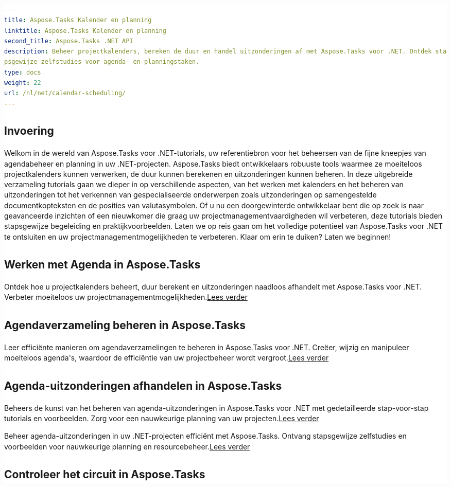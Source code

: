 ```yaml
---
title: Aspose.Tasks Kalender en planning
linktitle: Aspose.Tasks Kalender en planning
second_title: Aspose.Tasks .NET API
description: Beheer projectkalenders, bereken de duur en handel uitzonderingen af met Aspose.Tasks voor .NET. Ontdek stapsgewijze zelfstudies voor agenda- en planningstaken.
type: docs
weight: 22
url: /nl/net/calendar-scheduling/
---
```

## Invoering

Welkom in de wereld van Aspose.Tasks voor .NET-tutorials, uw referentiebron voor het beheersen van de fijne kneepjes van agendabeheer en planning in uw .NET-projecten. Aspose.Tasks biedt ontwikkelaars robuuste tools waarmee ze moeiteloos projectkalenders kunnen verwerken, de duur kunnen berekenen en uitzonderingen kunnen beheren. In deze uitgebreide verzameling tutorials gaan we dieper in op verschillende aspecten, van het werken met kalenders en het beheren van uitzonderingen tot het verkennen van gespecialiseerde onderwerpen zoals uitzonderingen op samengestelde documentkopteksten en de posities van valutasymbolen. Of u nu een doorgewinterde ontwikkelaar bent die op zoek is naar geavanceerde inzichten of een nieuwkomer die graag uw projectmanagementvaardigheden wil verbeteren, deze tutorials bieden stapsgewijze begeleiding en praktijkvoorbeelden. Laten we op reis gaan om het volledige potentieel van Aspose.Tasks voor .NET te ontsluiten en uw projectmanagementmogelijkheden te verbeteren. Klaar om erin te duiken? Laten we beginnen!

## Werken met Agenda in Aspose.Tasks

Ontdek hoe u projectkalenders beheert, duur berekent en uitzonderingen naadloos afhandelt met Aspose.Tasks voor .NET. Verbeter moeiteloos uw projectmanagementmogelijkheden.[Lees verder](./working-with-calendar/)

## Agendaverzameling beheren in Aspose.Tasks

 Leer efficiënte manieren om agendaverzamelingen te beheren in Aspose.Tasks voor .NET. Creëer, wijzig en manipuleer moeiteloos agenda's, waardoor de efficiëntie van uw projectbeheer wordt vergroot.[Lees verder](./calendar-collection/)

## Agenda-uitzonderingen afhandelen in Aspose.Tasks

 Beheers de kunst van het beheren van agenda-uitzonderingen in Aspose.Tasks voor .NET met gedetailleerde stap-voor-stap tutorials en voorbeelden. Zorg voor een nauwkeurige planning van uw projecten.[Lees verder](./calendar-exceptions/)

 Beheer agenda-uitzonderingen in uw .NET-projecten efficiënt met Aspose.Tasks. Ontvang stapsgewijze zelfstudies en voorbeelden voor nauwkeurige planning en resourcebeheer.[Lees verder](./calendar-exception-collection/)

## Controleer het circuit in Aspose.Tasks
